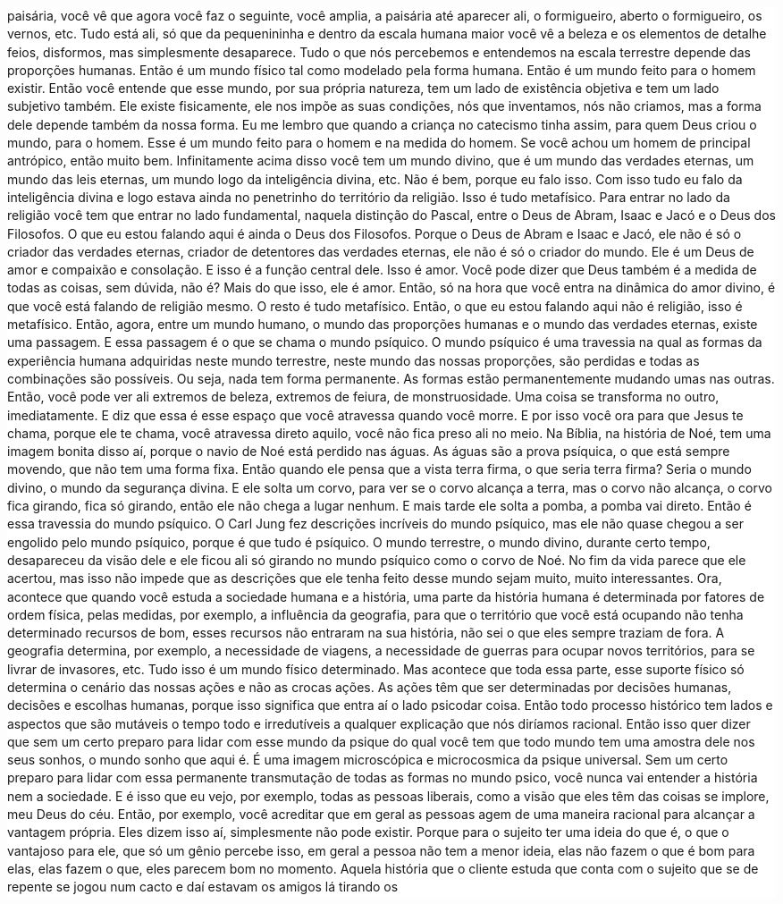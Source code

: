 paisária, você vê que agora você faz o seguinte, você amplia, a paisária até aparecer ali, o formigueiro, aberto o formigueiro, os vernos, etc. Tudo está ali, só que da pequenininha e dentro da escala humana maior você vê a beleza e os elementos de detalhe feios, disformos, mas simplesmente desaparece. Tudo o que nós percebemos e entendemos na escala terrestre depende das proporções humanas. Então é um mundo físico tal como modelado pela forma humana. Então é um mundo feito para o homem existir. Então você entende que esse mundo, por sua própria natureza, tem um lado de existência objetiva e tem um lado subjetivo também. Ele existe fisicamente, ele nos impõe as suas condições, nós que inventamos, nós não criamos, mas a forma dele depende também da nossa forma. Eu me lembro que quando a criança no catecismo tinha assim, para quem Deus criou o mundo, para o homem. Esse é um mundo feito para o homem e na medida do homem. Se você achou um homem de principal antrópico, então muito bem. Infinitamente acima disso você tem um mundo divino, que é um mundo das verdades eternas, um mundo das leis eternas, um mundo logo da inteligência divina, etc. Não é bem, porque eu falo isso. Com isso tudo eu falo da inteligência divina e logo estava ainda no penetrinho do território da religião. Isso é tudo metafísico. Para entrar no lado da religião você tem que entrar no lado fundamental, naquela distinção do Pascal, entre o Deus de Abram, Isaac e Jacó e o Deus dos Filosofos. O que eu estou falando aqui é ainda o Deus dos Filosofos. Porque o Deus de Abram e Isaac e Jacó, ele não é só o criador das verdades eternas, criador de detentores das verdades eternas, ele não é só o criador do mundo. Ele é um Deus de amor e compaixão e consolação. E isso é a função central dele. Isso é amor. Você pode dizer que Deus também é a medida de todas as coisas, sem dúvida, não é? Mais do que isso, ele é amor. Então, só na hora que você entra na dinâmica do amor divino, é que você está falando de religião mesmo. O resto é tudo metafísico. Então, o que eu estou falando aqui não é religião, isso é metafísico. Então, agora, entre um mundo humano, o mundo das proporções humanas e o mundo das verdades eternas, existe uma passagem. E essa passagem é o que se chama o mundo psíquico. O mundo psíquico é uma travessia na qual as formas da experiência humana adquiridas neste mundo terrestre, neste mundo das nossas proporções, são perdidas e todas as combinações são possíveis. Ou seja, nada tem forma permanente. As formas estão permanentemente mudando umas nas outras. Então, você pode ver ali extremos de beleza, extremos de feiura, de monstruosidade. Uma coisa se transforma no outro, imediatamente. E diz que essa é esse espaço que você atravessa quando você morre. E por isso você ora para que Jesus te chama, porque ele te chama, você atravessa direto aquilo, você não fica preso ali no meio. Na Bíblia, na história de Noé, tem uma imagem bonita disso aí, porque o navio de Noé está perdido nas águas. As águas são a prova psíquica, o que está sempre movendo, que não tem uma forma fixa. Então quando ele pensa que a vista terra firma, o que seria terra firma? Seria o mundo divino, o mundo da segurança divina. E ele solta um corvo, para ver se o corvo alcança a terra, mas o corvo não alcança, o corvo fica girando, fica só girando, então ele não chega a lugar nenhum. E mais tarde ele solta a pomba, a pomba vai direto. Então é essa travessia do mundo psíquico. O Carl Jung fez descrições incríveis do mundo psíquico, mas ele não quase chegou a ser engolido pelo mundo psíquico, porque é que tudo é psíquico. O mundo terrestre, o mundo divino, durante certo tempo, desapareceu da visão dele e ele ficou ali só girando no mundo psíquico como o corvo de Noé. No fim da vida parece que ele acertou, mas isso não impede que as descrições que ele tenha feito desse mundo sejam muito, muito interessantes. Ora, acontece que quando você estuda a sociedade humana e a história, uma parte da história humana é determinada por fatores de ordem física, pelas medidas, por exemplo, a influência da geografia, para que o território que você está ocupando não tenha determinado recursos de bom, esses recursos não entraram na sua história, não sei o que eles sempre traziam de fora. A geografia determina, por exemplo, a necessidade de viagens, a necessidade de guerras para ocupar novos territórios, para se livrar de invasores, etc. Tudo isso é um mundo físico determinado. Mas acontece que toda essa parte, esse suporte físico só determina o cenário das nossas ações e não as crocas ações. As ações têm que ser determinadas por decisões humanas, decisões e escolhas humanas, porque isso significa que entra aí o lado psicodar coisa. Então todo processo histórico tem lados e aspectos que são mutáveis o tempo todo e irredutíveis a qualquer explicação que nós diríamos racional. Então isso quer dizer que sem um certo preparo para lidar com esse mundo da psique do qual você tem que todo mundo tem uma amostra dele nos seus sonhos, o mundo sonho que aqui é. É uma imagem microscópica e microcosmica da psique universal. Sem um certo preparo para lidar com essa permanente transmutação de todas as formas no mundo psico, você nunca vai entender a história nem a sociedade. E é isso que eu vejo, por exemplo, todas as pessoas liberais, como a visão que eles têm das coisas se implore, meu Deus do céu. Então, por exemplo, você acreditar que em geral as pessoas agem de uma maneira racional para alcançar a vantagem própria. Eles dizem isso aí, simplesmente não pode existir. Porque para o sujeito ter uma ideia do que é, o que o vantajoso para ele, que só um gênio percebe isso, em geral a pessoa não tem a menor ideia, elas não fazem o que é bom para elas, elas fazem o que, eles parecem bom no momento. Aquela história que o cliente estuda que conta com o sujeito que se de repente se jogou num cacto e daí estavam os amigos lá tirando os